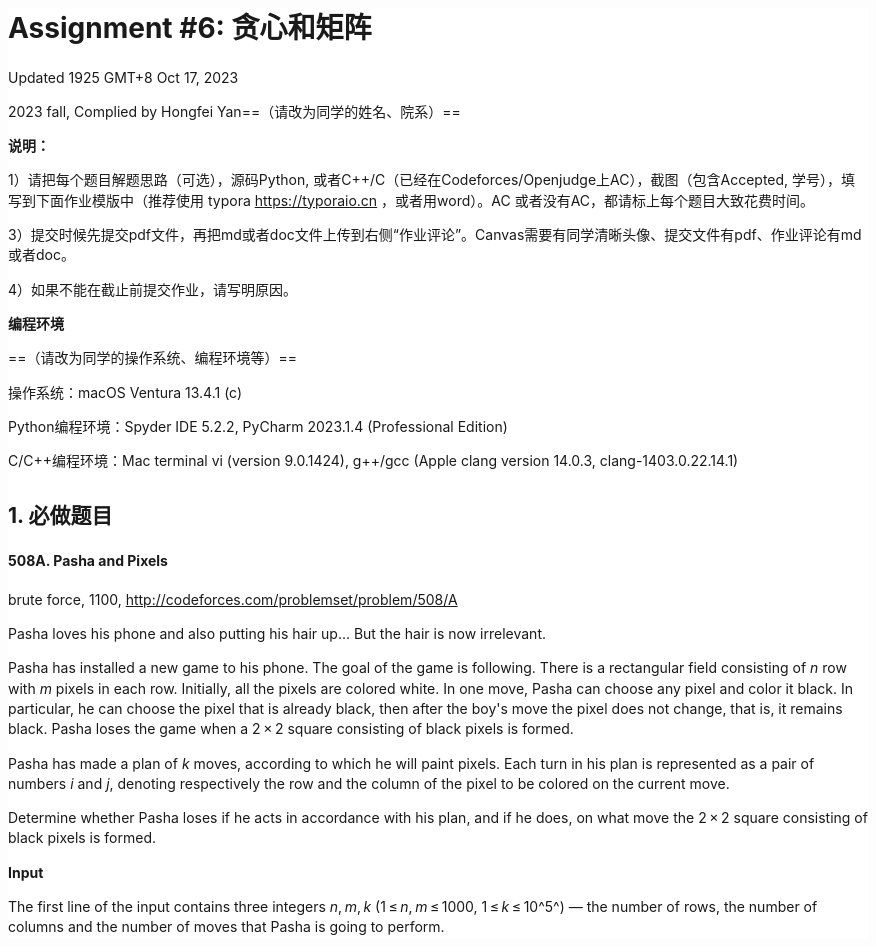 # Assignment #6: 贪心和矩阵

Updated 1925 GMT+8 Oct 17, 2023



2023 fall, Complied by Hongfei Yan==（请改为同学的姓名、院系）==



**说明：**

1）请把每个题目解题思路（可选），源码Python, 或者C++/C（已经在Codeforces/Openjudge上AC），截图（包含Accepted, 学号），填写到下面作业模版中（推荐使用 typora https://typoraio.cn ，或者用word）。AC 或者没有AC，都请标上每个题目大致花费时间。

3）提交时候先提交pdf文件，再把md或者doc文件上传到右侧“作业评论”。Canvas需要有同学清晰头像、提交文件有pdf、作业评论有md或者doc。

4）如果不能在截止前提交作业，请写明原因。



**编程环境**

==（请改为同学的操作系统、编程环境等）==

操作系统：macOS Ventura 13.4.1 (c)

Python编程环境：Spyder IDE 5.2.2, PyCharm 2023.1.4 (Professional Edition)

C/C++编程环境：Mac terminal vi (version 9.0.1424), g++/gcc (Apple clang version 14.0.3, clang-1403.0.22.14.1)



## 1. 必做题目

#### 508A. Pasha and Pixels

brute force, 1100, http://codeforces.com/problemset/problem/508/A

Pasha loves his phone and also putting his hair up... But the hair is now irrelevant.

Pasha has installed a new game to his phone. The goal of the game is following. There is a rectangular field consisting of *n* row with *m* pixels in each row. Initially, all the pixels are colored white. In one move, Pasha can choose any pixel and color it black. In particular, he can choose the pixel that is already black, then after the boy's move the pixel does not change, that is, it remains black. Pasha loses the game when a 2 × 2 square consisting of black pixels is formed.

Pasha has made a plan of *k* moves, according to which he will paint pixels. Each turn in his plan is represented as a pair of numbers *i* and *j*, denoting respectively the row and the column of the pixel to be colored on the current move.

Determine whether Pasha loses if he acts in accordance with his plan, and if he does, on what move the 2 × 2 square consisting of black pixels is formed.

**Input**

The first line of the input contains three integers *n*, *m*, *k* (1 ≤ *n*, *m* ≤ 1000, 1 ≤ *k* ≤ 10^5^) — the number of rows, the number of columns and the number of moves that Pasha is going to perform.

